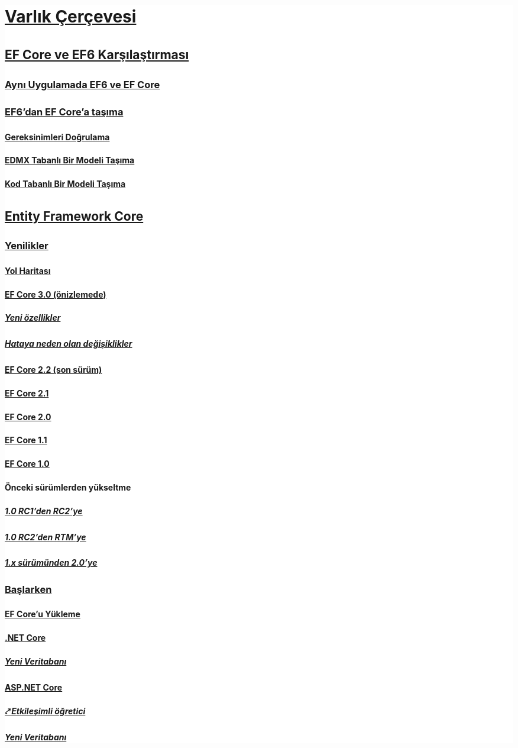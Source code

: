 # [Varlık Çerçevesi](index.md)

## [EF Core ve EF6 Karşılaştırması](efcore-and-ef6/index.md)

### [Aynı Uygulamada EF6 ve EF Core](efcore-and-ef6/side-by-side.md)
### [EF6’dan EF Core’a taşıma](efcore-and-ef6/porting/index.md)
#### [Gereksinimleri Doğrulama](efcore-and-ef6/porting/ensure-requirements.md)
#### [EDMX Tabanlı Bir Modeli Taşıma](efcore-and-ef6/porting/port-edmx.md)
#### [Kod Tabanlı Bir Modeli Taşıma](efcore-and-ef6/porting/port-code.md)

## [Entity Framework Core](core/index.md)

### [Yenilikler](core/what-is-new/index.md)
#### [Yol Haritası](core/what-is-new/roadmap.md)
#### [EF Core 3.0 (önizlemede)](core/what-is-new/ef-core-3.0/index.md)
##### [Yeni özellikler](core/what-is-new/ef-core-3.0/features.md)
##### [Hataya neden olan değişiklikler](core/what-is-new/ef-core-3.0/breaking-changes.md)
#### [EF Core 2.2 (son sürüm)](core/what-is-new/ef-core-2.2.md)
#### [EF Core 2.1](core/what-is-new/ef-core-2.1.md)
#### [EF Core 2.0](core/what-is-new/ef-core-2.0.md)
#### [EF Core 1.1](core/what-is-new/ef-core-1.1.md)
#### [EF Core 1.0](core/what-is-new/ef-core-1.0.md)
#### Önceki sürümlerden yükseltme
##### [1.0 RC1’den RC2’ye](core/miscellaneous/rc1-rc2-upgrade.md)
##### [1.0 RC2’den RTM’ye](core/miscellaneous/rc2-rtm-upgrade.md)
##### [1.x sürümünden 2.0’ye](core/miscellaneous/1x-2x-upgrade.md)

### [Başlarken](core/get-started/index.md)
#### [EF Core’u Yükleme](core/get-started/install/index.md)
#### [.NET Core](core/get-started/netcore/index.md)
##### [Yeni Veritabanı](core/get-started/netcore/new-db-sqlite.md)
#### [ASP.NET Core](core/get-started/aspnetcore/index.md)
##### [⤤ Etkileşimli öğretici](/learn/modules/persist-data-ef-core/)
##### [Yeni Veritabanı](core/get-started/aspnetcore/new-db.md)